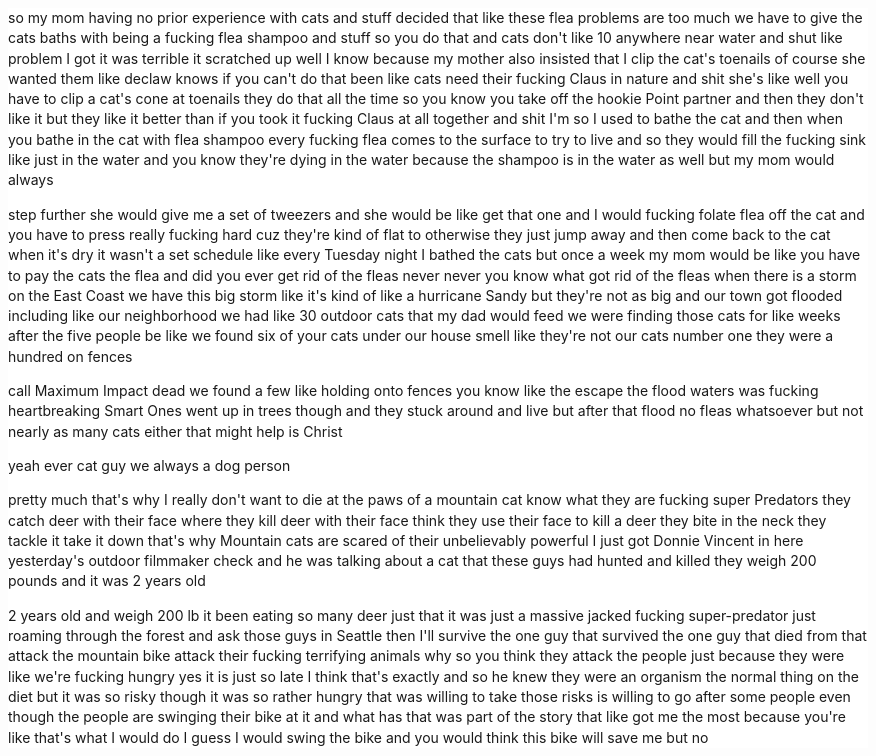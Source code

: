 <timemark seconds="7136" />

 so my mom having no prior experience with cats and stuff decided that like these flea problems are too much we have to give the cats baths with being a fucking flea shampoo and stuff so you do that and cats don't like 10 anywhere near water and shut like problem I got it was terrible it scratched up well I know because my mother also insisted that I clip the cat's toenails of course she wanted them like declaw knows if you can't do that been like cats need their fucking Claus in nature and shit she's like well you have to clip a cat's cone at toenails they do that all the time so you know you take off the hookie Point partner and then they don't like it but they like it better than if you took it fucking Claus at all together and shit I'm so I used to bathe the cat and then when you bathe in the cat with flea shampoo every fucking flea comes to the surface to try to live and so they would fill the fucking sink like just in the water and you know they're dying in the water because the shampoo is in the water as well but my mom would always

<timemark seconds="7196" />

 step further she would give me a set of tweezers and she would be like get that one and I would fucking folate flea off the cat and you have to press really fucking hard cuz they're kind of flat to otherwise they just jump away and then come back to the cat when it's dry it wasn't a set schedule like every Tuesday night I bathed the cats but once a week my mom would be like you have to pay the cats the flea and did you ever get rid of the fleas never never you know what got rid of the fleas when there is a storm on the East Coast we have this big storm like it's kind of like a hurricane Sandy but they're not as big and our town got flooded including like our neighborhood we had like 30 outdoor cats that my dad would feed we were finding those cats for like weeks after the five people be like we found six of your cats under our house smell like they're not our cats number one they were a hundred on fences

<timemark seconds="7253" />

 call Maximum Impact dead we found a few like holding onto fences you know like the escape the flood waters was fucking heartbreaking Smart Ones went up in trees though and they stuck around and live but after that flood no fleas whatsoever but not nearly as many cats either that might help is Christ

<timemark seconds="7274" />

 yeah ever cat guy we always a dog person

<timemark seconds="7278" />

 pretty much that's why I really don't want to die at the paws of a mountain cat know what they are fucking super Predators they catch deer with their face where they kill deer with their face think they use their face to kill a deer they bite in the neck they tackle it take it down that's why Mountain cats are scared of their unbelievably powerful I just got Donnie Vincent in here yesterday's outdoor filmmaker check and he was talking about a cat that these guys had hunted and killed they weigh 200 pounds and it was 2 years old

<timemark seconds="7316" />

 2 years old and weigh 200 lb it been eating so many deer just that it was just a massive jacked fucking super-predator just roaming through the forest and ask those guys in Seattle then I'll survive the one guy that survived the one guy that died from that attack the mountain bike attack their fucking terrifying animals why so you think they attack the people just because they were like we're fucking hungry yes it is just so late I think that's exactly and so he knew they were an organism the normal thing on the diet but it was so risky though it was so rather hungry that was willing to take those risks is willing to go after some people even though the people are swinging their bike at it and what has that was part of the story that like got me the most because you're like that's what I would do I guess I would swing the bike and you would think this bike will save me but no
